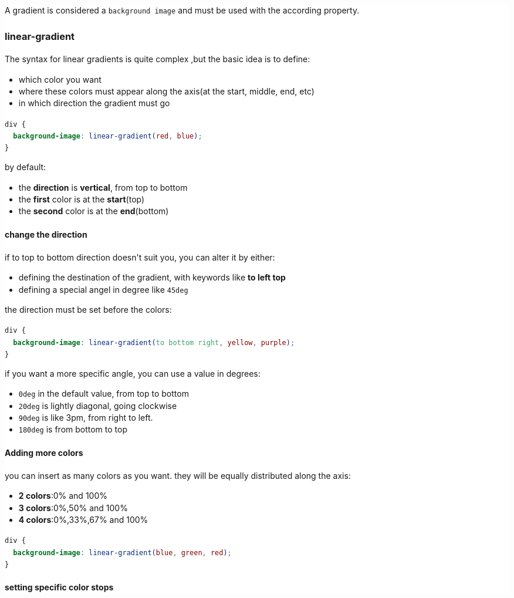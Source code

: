 A gradient is considered a `background image` and must be used with the according property.

### linear-gradient

The syntax for linear gradients is quite complex ,but the basic idea is to define:

- which color you want
- where these colors must appear along the axis(at the start, middle, end, etc)
- in which direction the gradient must go

```css
div {
  background-image: linear-gradient(red, blue);
}
```

by default:

- the **direction** is **vertical**, from top to bottom
- the **first** color is at the **start**(top)
- the **second** color is at the **end**(bottom)

#### change the direction

if to top to bottom direction doesn't suit you, you can alter it by either:

- defining the destination of the gradient, with keywords like **to left top**
- defining a special angel in degree like `45deg`

the direction must be set before the colors:

```css
div {
  background-image: linear-gradient(to bottom right, yellow, purple);
}
```

if you want a more specific angle, you can use a value in degrees:

- `0deg` in the default value, from top to bottom
- `20deg` is lightly diagonal, going clockwise
- `90deg` is like 3pm, from right to left.
- `180deg` is from bottom to top

#### Adding more colors

you can insert as many colors as you want. they will be equally distributed along the axis:

- **2 colors**:0% and 100%
- **3 colors**:0%,50% and 100%
- **4 colors**:0%,33%,67% and 100%

```css
div {
  background-image: linear-gradient(blue, green, red);
}
```

#### setting specific color stops
